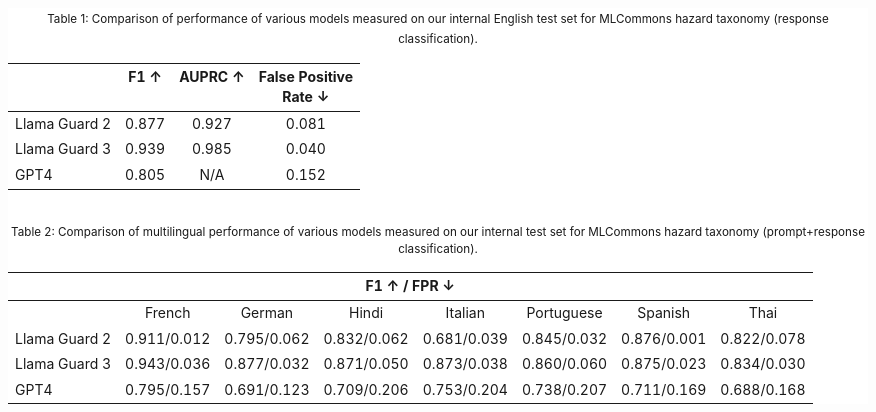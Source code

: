<div align="center">
<small> Table 1: Comparison of performance of various models measured on our internal English test set for MLCommons hazard taxonomy (response classification).</small>

|                | **F1 ↑** | **AUPRC ↑** | **False Positive<br>Rate ↓** |
|--------------------------|:--------:|:-----------:|:----------------------------:|
| Llama Guard 2            |  0.877 |   0.927   |          0.081          |
| Llama Guard 3            |  0.939 |   0.985   |          0.040          |
| GPT4                     |  0.805 |    N/A    |          0.152          |

</div>

<br>

<table align="center">
<small><center>Table 2: Comparison of multilingual performance of various models measured on our internal test set for MLCommons hazard taxonomy (prompt+response classification).</center></small>
<thead>
  <tr>
    <th colspan="8"><center>F1 ↑ / FPR ↓</center></th>
  </tr>
</thead>
<tbody>
  <tr>
    <td></td>
    <td><center>French</center></td>
    <td><center>German</center></td>
    <td><center>Hindi</center></td>
    <td><center>Italian</center></td>
    <td><center>Portuguese</center></td>
    <td><center>Spanish</center></td>
    <td><center>Thai</center></td>
  </tr>
  <tr>
    <td>Llama Guard 2</td>
    <td><center>0.911/0.012</center></td>
    <td><center>0.795/0.062</center></td>
    <td><center>0.832/0.062</center></td>
    <td><center>0.681/0.039</center></td>
    <td><center>0.845/0.032</center></td>
    <td><center>0.876/0.001</center></td>
    <td><center>0.822/0.078</center></td>
  </tr>
  <tr>
    <td>Llama Guard 3</td>
    <td><center>0.943/0.036</center></td>
    <td><center>0.877/0.032</center></td>
    <td><center>0.871/0.050</center></td>
    <td><center>0.873/0.038</center></td>
    <td><center>0.860/0.060</center></td>
    <td><center>0.875/0.023</center></td>
    <td><center>0.834/0.030</center></td>
  </tr>
  <tr>
    <td>GPT4</td>
    <td><center>0.795/0.157</center></td>
    <td><center>0.691/0.123</center></td>
    <td><center>0.709/0.206</center></td>
    <td><center>0.753/0.204</center></td>
    <td><center>0.738/0.207</center></td>
    <td><center>0.711/0.169</center></td>
    <td><center>0.688/0.168</center></td>
  </tr>